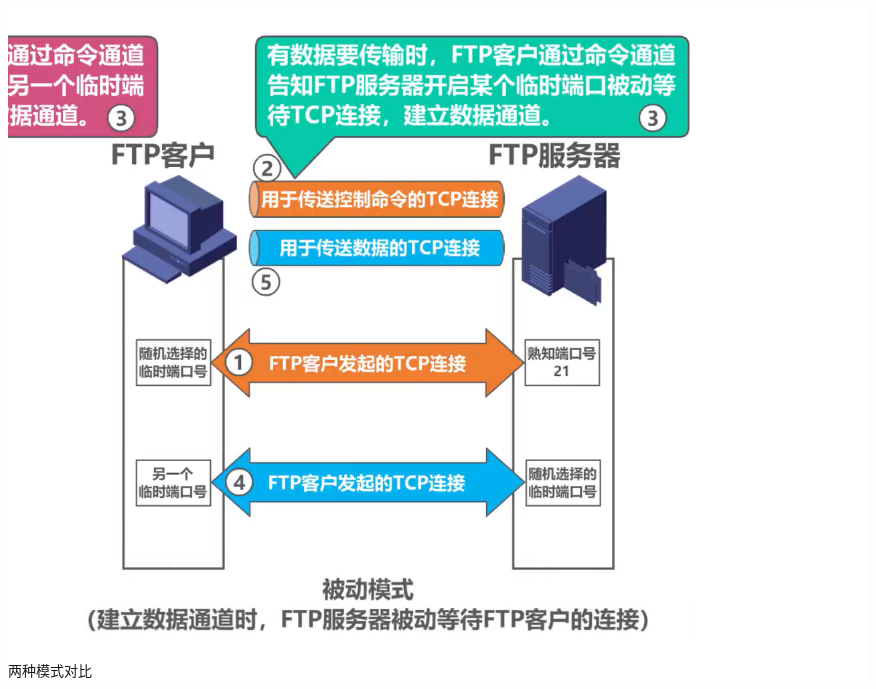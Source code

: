<img src="计算机网络第6章（应用层）.assets/image-20201024135018620.png" alt="image-20201024135018620" style="zoom:67%;" />

两种模式对比
